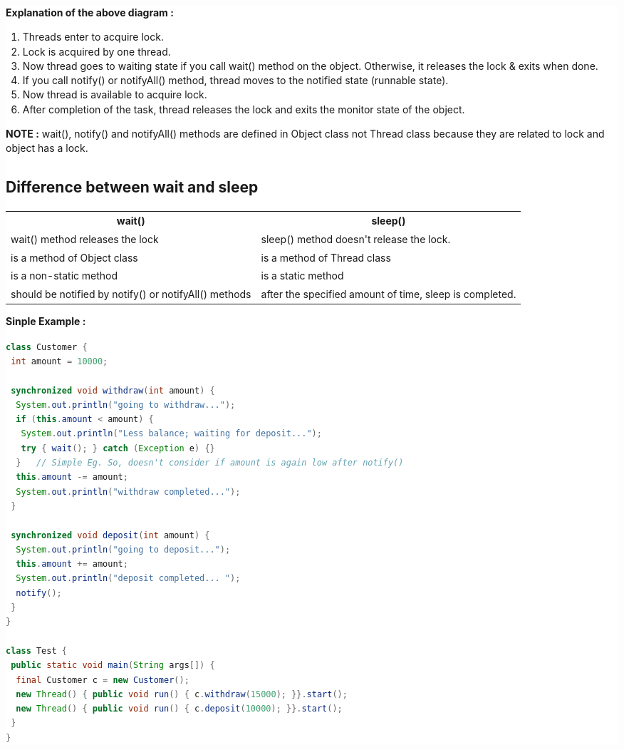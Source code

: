**Explanation of the above diagram :**
1. Threads enter to acquire lock.
2. Lock is acquired by one thread.
3. Now thread goes to waiting state if you call wait() method on the object. Otherwise, it releases the lock & exits when done.
4. If you call notify() or notifyAll() method, thread moves to the notified state (runnable state).
5. Now thread is available to acquire lock.
6. After completion of the task, thread releases the lock and exits the monitor state of the object.

**NOTE :** wait(), notify() and notifyAll() methods are defined in Object class not Thread class because they are related to lock and object has a lock.

## Difference between wait and sleep
<table class="alt">
<tbody><tr><th>wait()</th><th>sleep()</th></tr>
<tr><td>wait() method releases the lock</td><td>sleep() method doesn't release the lock.</td></tr>
<tr><td>is a method of Object class</td><td>is a method of Thread class</td></tr>
<tr><td>is a non-static method</td><td>is a static method</td></tr>
<tr><td>should be notified by notify() or notifyAll() methods</td><td>after the specified amount of time, sleep is completed.</td></tr>
</tbody></table>

**Sinple Example :**
```java
class Customer {
 int amount = 10000;

 synchronized void withdraw(int amount) {
  System.out.println("going to withdraw...");
  if (this.amount < amount) {
   System.out.println("Less balance; waiting for deposit...");
   try { wait(); } catch (Exception e) {} 
  }   // Simple Eg. So, doesn't consider if amount is again low after notify()
  this.amount -= amount;
  System.out.println("withdraw completed...");
 }
 
 synchronized void deposit(int amount) {
  System.out.println("going to deposit...");
  this.amount += amount;
  System.out.println("deposit completed... ");
  notify();
 }
}

class Test {
 public static void main(String args[]) {
  final Customer c = new Customer();
  new Thread() { public void run() { c.withdraw(15000); }}.start();
  new Thread() { public void run() { c.deposit(10000); }}.start();
 }
}
```
